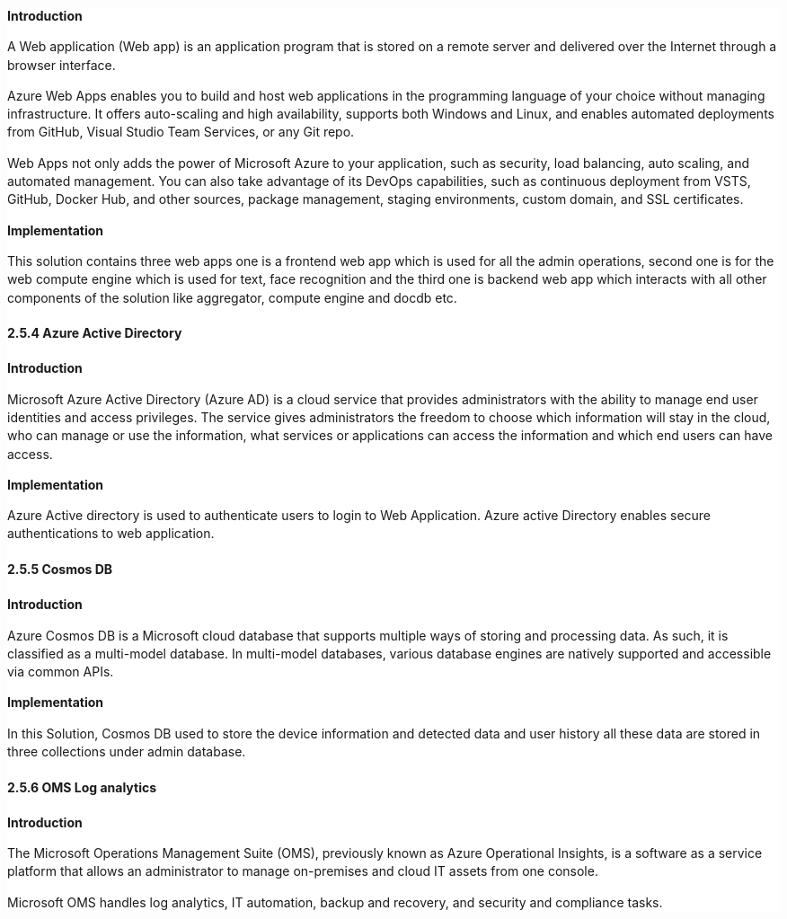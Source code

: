 **Introduction**

A Web application (Web app) is an application program that is stored on a remote server and delivered over the Internet through a browser interface.

Azure Web Apps enables you to build and host web applications in the programming language of your choice without managing infrastructure. It offers auto-scaling and high availability, supports both Windows and Linux, and enables automated deployments from GitHub, Visual Studio Team Services, or any Git repo.

Web Apps not only adds the power of Microsoft Azure to your application, such as security, load balancing, auto scaling, and automated management. You can also take advantage of its DevOps capabilities, such as continuous deployment from VSTS, GitHub, Docker Hub, and other sources, package management, staging environments, custom domain, and SSL certificates.

**Implementation**

This solution contains three web apps one is a frontend web app which is used for all the admin operations, second one is for the web compute engine which is used for text, face recognition and the third one is backend web app which interacts with all other components of the solution like aggregator, compute engine and docdb etc.

#### 2.5.4 Azure Active Directory

**Introduction**

Microsoft Azure Active Directory (Azure AD) is a cloud service that provides administrators with the ability to manage end user identities and access privileges. The service gives administrators the freedom to choose which information will stay in the cloud, who can manage or use the information, what services or applications can access the information and which end users can have access.

**Implementation**

Azure Active directory is used to authenticate users to login to Web Application. Azure active Directory enables secure authentications to web application.

#### 2.5.5 Cosmos DB   

**Introduction**

Azure Cosmos DB is a Microsoft cloud database that supports multiple ways of storing and processing data. As such, it is classified as a multi-model database. In multi-model databases, various database engines are natively supported and accessible via common APIs.

**Implementation**

In this Solution, Cosmos DB used to store the device information and detected data and user history all these data are stored in three collections under admin database.

#### 2.5.6 OMS Log analytics

**Introduction**

The Microsoft Operations Management Suite (OMS), previously known as Azure Operational Insights, is a software as a service platform that allows an administrator to manage on-premises and cloud IT assets from one console.

Microsoft OMS handles log analytics, IT automation, backup and recovery, and security and compliance tasks.
